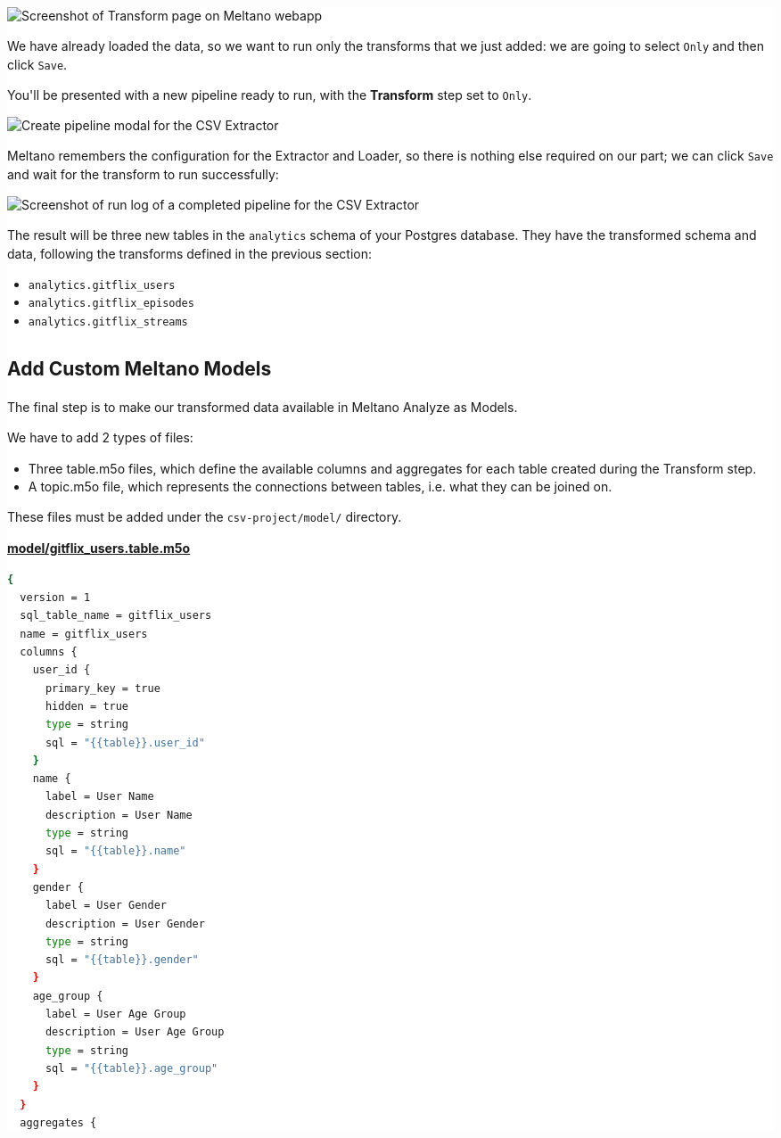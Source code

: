 ![Screenshot of Transform page on Meltano webapp](/images/meltano-ui/transform-only-selected.png)

We have already loaded the data, so we want to run only the transforms that we just added: we are going to select `Only` and then click `Save`.

You'll be presented with a new pipeline ready to run, with the **Transform** step set to `Only`. 

![Create pipeline modal for the CSV Extractor](/images/csv-tutorial/05-csv-create-new-pipeline-transform-only.png)

Meltano remembers the configuration for the Extractor and Loader, so there is nothing else required on our part; we can click `Save` and wait for the transform to run successfully: 

![Screenshot of run log of a completed pipeline for the CSV Extractor](/images/csv-tutorial/06-csv-log-of-completed-transform-only-pipeline.png)

The result will be three new tables in the `analytics` schema of your Postgres database. They have the transformed schema and data, following the transforms defined in the previous section:

- `analytics.gitflix_users`
- `analytics.gitflix_episodes`
- `analytics.gitflix_streams`

## Add Custom Meltano Models

The final step is to make our transformed data available in Meltano Analyze as Models.

We have to add 2 types of files:

- Three table.m5o files, which define the available columns and aggregates for each table created during the Transform step.
- A topic.m5o file, which represents the connections between tables, i.e. what they can be joined on.

These files must be added under the `csv-project/model/` directory.

**[model/gitflix_users.table.m5o](/files/gitflix/gitflix_users.table.m5o)**
```bash
{
  version = 1
  sql_table_name = gitflix_users
  name = gitflix_users
  columns {
    user_id {
      primary_key = true
      hidden = true
      type = string
      sql = "{{table}}.user_id"
    }
    name {
      label = User Name
      description = User Name
      type = string
      sql = "{{table}}.name"
    }
    gender {
      label = User Gender
      description = User Gender
      type = string
      sql = "{{table}}.gender"
    }
    age_group {
      label = User Age Group
      description = User Age Group
      type = string
      sql = "{{table}}.age_group"
    }
  }
  aggregates {
```